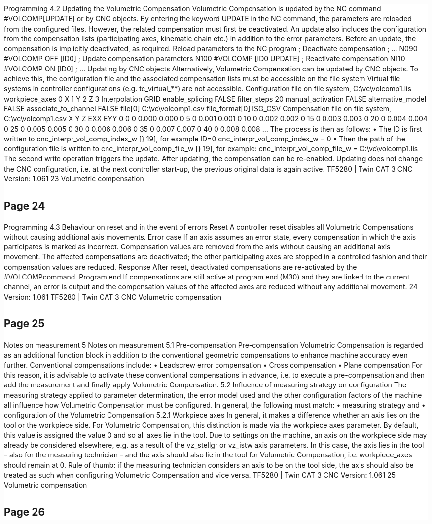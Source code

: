 Programming 4.2 Updating the Volumetric Compensation Volumetric Compensation is updated by the NC command #VOLCOMP[UPDATE] or by CNC objects. By entering the keyword UPDATE in the NC command, the parameters are reloaded from the configured files. However, the related compensation must first be deactivated. An update also includes the configuration from the compensation lists (participating axes, kinematic chain etc.) in addition to the error parameters. Before an update, the compensation is implicitly deactivated, as required. Reload parameters to the NC program ; Deactivate compensation ; … N090 #VOLCOMP OFF [ID0] ; Update compensation parameters N100 #VOLCOMP [ID0 UPDATE] ; Reactivate compensation N110 #VOLCOMP ON [ID0] ; … Updating by CNC objects Alternatively, Volumetric Compensation can be updated by CNC objects. To achieve this, the configuration file and the associated compensation lists must be accessible on the file system Virtual file systems in controller configurations (e.g. tc_virtual_*\*) are not accessible. Configuration file on file system, C:\vc\volcomp1.lis workpiece_axes 0 X 1 Y 2 Z 3 Interpolation GRID enable_splicing FALSE filter_steps 20 manual_activation FALSE alternative_model FALSE associate_to_channel FALSE file[0] C:\vc\volcomp1.csv file_format[0] ISG_CSV Compensation file on file system, C:\vc\volcomp1.csv X Y Z EXX EYY 0 0 0 0.000 0.000 0 5 0 0.001 0.001 0 10 0 0.002 0.002 0 15 0 0.003 0.003 0 20 0 0.004 0.004 0 25 0 0.005 0.005 0 30 0 0.006 0.006 0 35 0 0.007 0.007 0 40 0 0.008 0.008 … The process is then as follows: • The ID is first written to cnc_interpr_vol_comp_index_w [} 19], for example ID=0 cnc_interpr_vol_comp_index_w = 0 • Then the path of the configuration file is written to cnc_interpr_vol_comp_file_w [} 19], for example: cnc_interpr_vol_comp_file_w = C:\vc\volcomp1.lis The second write operation triggers the update. After updating, the compensation can be re-enabled. Updating does not change the CNC configuration, i.e. at the next controller start-up, the previous original data is again active. TF5280 | Twin CAT 3 CNC Version: 1.061 23 Volumetric compensation
## Page 24

Programming 4.3 Behaviour on reset and in the event of errors Reset A controller reset disables all Volumetric Compensations without causing additional axis movements. Error case If an axis assumes an error state, every compensation in which the axis participates is marked as incorrect. Compensation values are removed from the axis without causing an additional axis movement. The affected compensations are deactivated; the other participating axes are stopped in a controlled fashion and their compensation values are reduced. Response After reset, deactivated compensations are re-activated by the #VOLCOMPcommand. Program end If compensations are still active at program end (M30) and they are linked to the current channel, an error is output and the compensation values of the affected axes are reduced without any additional movement. 24 Version: 1.061 TF5280 | Twin CAT 3 CNC Volumetric compensation
## Page 25

Notes on measurement 5 Notes on measurement 5.1 Pre-compensation Pre-compensation Volumetric Compensation is regarded as an additional function block in addition to the conventional geometric compensations to enhance machine accuracy even further. Conventional compensations include: • Leadscrew error compensation • Cross compensation • Plane compensation For this reason, it is advisable to activate these conventional compensations in advance, i.e. to execute a pre-compensation and then add the measurement and finally apply Volumetric Compensation. 5.2 Influence of measuring strategy on configuration The measuring strategy applied to parameter determination, the error model used and the other configuration factors of the machine all influence how Volumetric Compensation must be configured. In general, the following must match: • measuring strategy and • configuration of the Volumetric Compensation 5.2.1 Workpiece axes In general, it makes a difference whether an axis lies on the tool or the workpiece side. For Volumetric Compensation, this distinction is made via the workpiece axes parameter. By default, this value is assigned the value 0 and so all axes lie in the tool. Due to settings on the machine, an axis on the workpiece side may already be considered elsewhere, e.g. as a result of the vz_stellgr or vz_istw axis parameters. In this case, the axis lies in the tool – also for the measuring technician – and the axis should also lie in the tool for Volumetric Compensation, i.e. workpiece_axes should remain at 0. Rule of thumb: if the measuring technician considers an axis to be on the tool side, the axis should also be treated as such when configuring Volumetric Compensation and vice versa. TF5280 | Twin CAT 3 CNC Version: 1.061 25 Volumetric compensation
## Page 26
